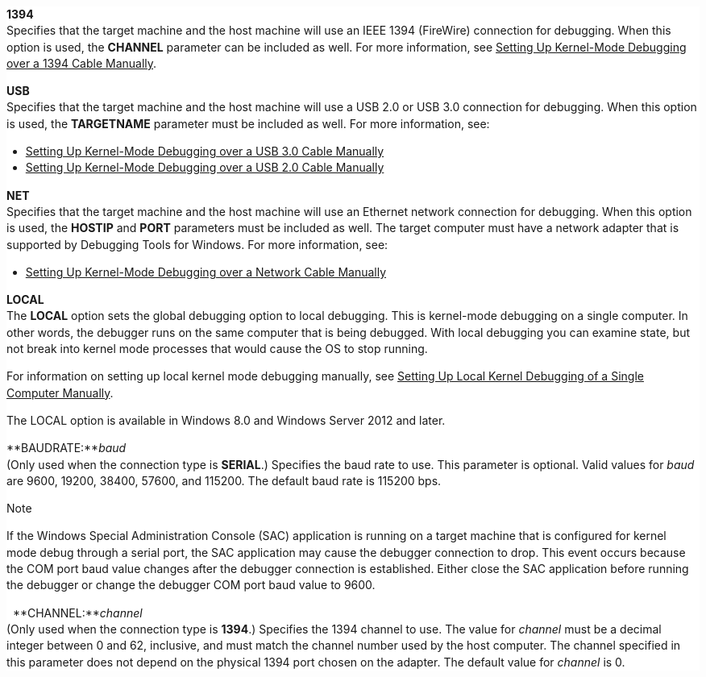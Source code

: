 **1394**   
Specifies that the target machine and the host machine will use an IEEE 1394 (FireWire) connection for debugging. When this option is used, the **CHANNEL** parameter can be included as well. For more information, see [Setting Up Kernel-Mode Debugging over a 1394 Cable Manually](https://msdn.microsoft.com/library/windows/hardware/ff556866).

**USB**   
Specifies that the target machine and the host machine will use a USB 2.0 or USB 3.0 connection for debugging. When this option is used, the **TARGETNAME** parameter must be included as well. For more information, see:

-   [Setting Up Kernel-Mode Debugging over a USB 3.0 Cable Manually](https://msdn.microsoft.com/library/windows/hardware/hh439372)
-   [Setting Up Kernel-Mode Debugging over a USB 2.0 Cable Manually](https://msdn.microsoft.com/library/windows/hardware/ff556869)

**NET**   
Specifies that the target machine and the host machine will use an Ethernet network connection for debugging. When this option is used, the **HOSTIP** and **PORT** parameters must be included as well. The target computer must have a network adapter that is supported by Debugging Tools for Windows. For more information, see:

-   [Setting Up Kernel-Mode Debugging over a Network Cable Manually](https://msdn.microsoft.com/library/windows/hardware/hh439346)

**LOCAL**   
The **LOCAL** option sets the global debugging option to local debugging. This is kernel-mode debugging on a single computer. In other words, the debugger runs on the same computer that is being debugged. With local debugging you can examine state, but not break into kernel mode processes that would cause the OS to stop running.

For information on setting up local kernel mode debugging manually, see [Setting Up Local Kernel Debugging of a Single Computer Manually](https://msdn.microsoft.com/library/windows/hardware/dn553412).

The LOCAL option is available in Windows 8.0 and Windows Server 2012 and later.

**BAUDRATE:***baud*   
(Only used when the connection type is **SERIAL**.) Specifies the baud rate to use. This parameter is optional. Valid values for *baud* are 9600, 19200, 38400, 57600, and 115200. The default baud rate is 115200 bps.

> [!NOTE]
> If the Windows Special Administration Console (SAC) application is running on a target machine that is configured for kernel mode debug through a serial port, the SAC application may cause the debugger connection to drop. This event occurs because the COM port baud value changes after the debugger connection is established. Either close the SAC application before running the debugger or change the debugger COM port baud value to 9600.

 
**CHANNEL:***channel*   
(Only used when the connection type is **1394**.) Specifies the 1394 channel to use. The value for *channel* must be a decimal integer between 0 and 62, inclusive, and must match the channel number used by the host computer. The channel specified in this parameter does not depend on the physical 1394 port chosen on the adapter. The default value for *channel* is 0.
